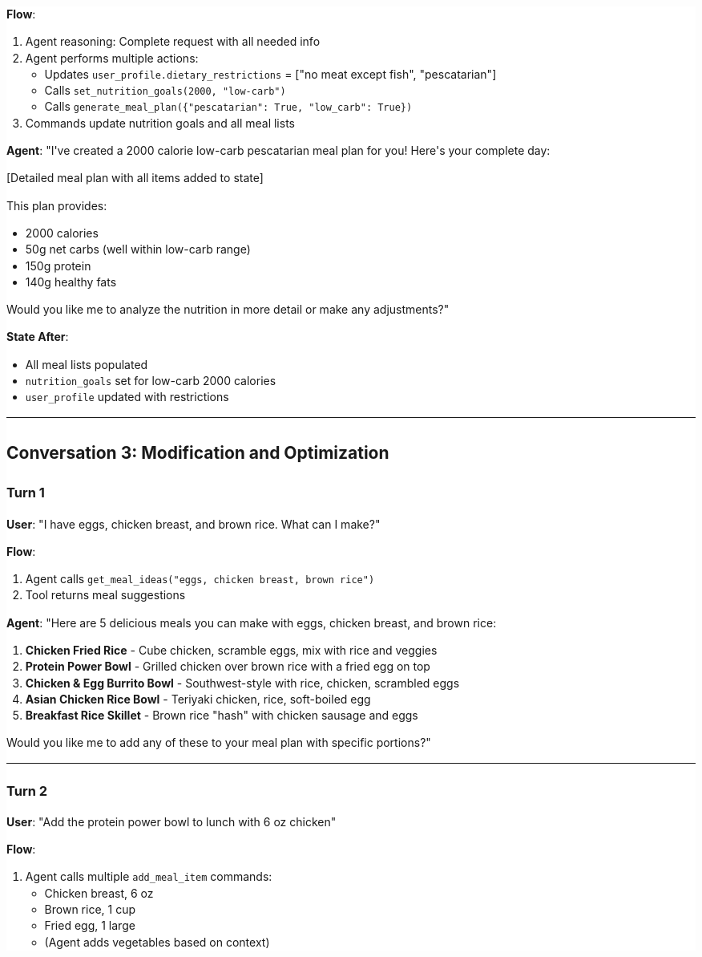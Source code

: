 **Flow**:
1. Agent reasoning: Complete request with all needed info
2. Agent performs multiple actions:
   - Updates `user_profile.dietary_restrictions` = ["no meat except fish", "pescatarian"]
   - Calls `set_nutrition_goals(2000, "low-carb")`
   - Calls `generate_meal_plan({"pescatarian": True, "low_carb": True})`
3. Commands update nutrition goals and all meal lists

**Agent**: "I've created a 2000 calorie low-carb pescatarian meal plan for you! Here's your complete day:

[Detailed meal plan with all items added to state]

This plan provides:
- 2000 calories
- 50g net carbs (well within low-carb range)
- 150g protein
- 140g healthy fats

Would you like me to analyze the nutrition in more detail or make any adjustments?"

**State After**:
- All meal lists populated
- `nutrition_goals` set for low-carb 2000 calories
- `user_profile` updated with restrictions

---

## Conversation 3: Modification and Optimization

### Turn 1
**User**: "I have eggs, chicken breast, and brown rice. What can I make?"

**Flow**:
1. Agent calls `get_meal_ideas("eggs, chicken breast, brown rice")`
2. Tool returns meal suggestions

**Agent**: "Here are 5 delicious meals you can make with eggs, chicken breast, and brown rice:

1. **Chicken Fried Rice** - Cube chicken, scramble eggs, mix with rice and veggies
2. **Protein Power Bowl** - Grilled chicken over brown rice with a fried egg on top
3. **Chicken & Egg Burrito Bowl** - Southwest-style with rice, chicken, scrambled eggs
4. **Asian Chicken Rice Bowl** - Teriyaki chicken, rice, soft-boiled egg
5. **Breakfast Rice Skillet** - Brown rice "hash" with chicken sausage and eggs

Would you like me to add any of these to your meal plan with specific portions?"

---

### Turn 2
**User**: "Add the protein power bowl to lunch with 6 oz chicken"

**Flow**:
1. Agent calls multiple `add_meal_item` commands:
   - Chicken breast, 6 oz
   - Brown rice, 1 cup
   - Fried egg, 1 large
   - (Agent adds vegetables based on context)
